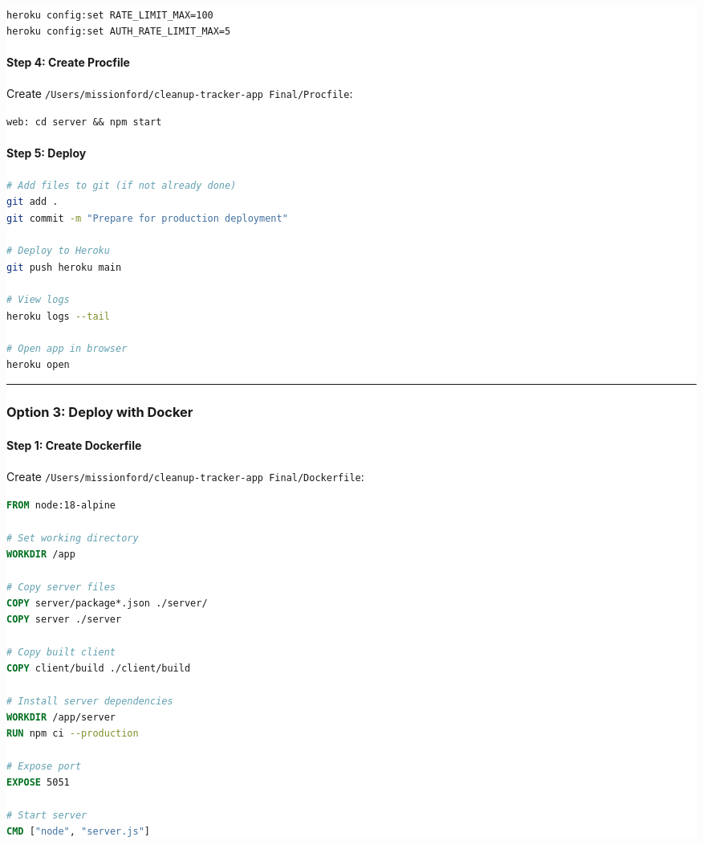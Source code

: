 ```bash
heroku config:set RATE_LIMIT_MAX=100
heroku config:set AUTH_RATE_LIMIT_MAX=5
```

#### Step 4: Create Procfile

Create `/Users/missionford/cleanup-tracker-app Final/Procfile`:

```
web: cd server && npm start
```

#### Step 5: Deploy

```bash
# Add files to git (if not already done)
git add .
git commit -m "Prepare for production deployment"

# Deploy to Heroku
git push heroku main

# View logs
heroku logs --tail

# Open app in browser
heroku open
```

---

### Option 3: Deploy with Docker

#### Step 1: Create Dockerfile

Create `/Users/missionford/cleanup-tracker-app Final/Dockerfile`:

```dockerfile
FROM node:18-alpine

# Set working directory
WORKDIR /app

# Copy server files
COPY server/package*.json ./server/
COPY server ./server

# Copy built client
COPY client/build ./client/build

# Install server dependencies
WORKDIR /app/server
RUN npm ci --production

# Expose port
EXPOSE 5051

# Start server
CMD ["node", "server.js"]
```
